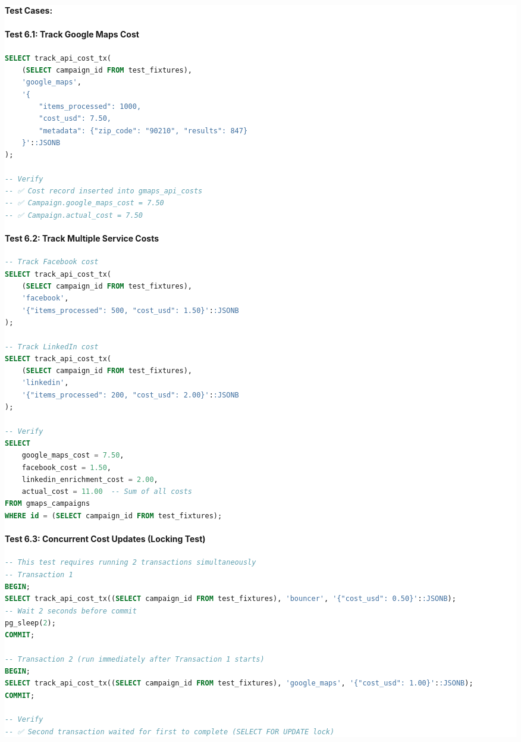**Test Cases:**

#### Test 6.1: Track Google Maps Cost
```sql
SELECT track_api_cost_tx(
    (SELECT campaign_id FROM test_fixtures),
    'google_maps',
    '{
        "items_processed": 1000,
        "cost_usd": 7.50,
        "metadata": {"zip_code": "90210", "results": 847}
    }'::JSONB
);

-- Verify
-- ✅ Cost record inserted into gmaps_api_costs
-- ✅ Campaign.google_maps_cost = 7.50
-- ✅ Campaign.actual_cost = 7.50
```

#### Test 6.2: Track Multiple Service Costs
```sql
-- Track Facebook cost
SELECT track_api_cost_tx(
    (SELECT campaign_id FROM test_fixtures),
    'facebook',
    '{"items_processed": 500, "cost_usd": 1.50}'::JSONB
);

-- Track LinkedIn cost
SELECT track_api_cost_tx(
    (SELECT campaign_id FROM test_fixtures),
    'linkedin',
    '{"items_processed": 200, "cost_usd": 2.00}'::JSONB
);

-- Verify
SELECT
    google_maps_cost = 7.50,
    facebook_cost = 1.50,
    linkedin_enrichment_cost = 2.00,
    actual_cost = 11.00  -- Sum of all costs
FROM gmaps_campaigns
WHERE id = (SELECT campaign_id FROM test_fixtures);
```

#### Test 6.3: Concurrent Cost Updates (Locking Test)
```sql
-- This test requires running 2 transactions simultaneously
-- Transaction 1
BEGIN;
SELECT track_api_cost_tx((SELECT campaign_id FROM test_fixtures), 'bouncer', '{"cost_usd": 0.50}'::JSONB);
-- Wait 2 seconds before commit
pg_sleep(2);
COMMIT;

-- Transaction 2 (run immediately after Transaction 1 starts)
BEGIN;
SELECT track_api_cost_tx((SELECT campaign_id FROM test_fixtures), 'google_maps', '{"cost_usd": 1.00}'::JSONB);
COMMIT;

-- Verify
-- ✅ Second transaction waited for first to complete (SELECT FOR UPDATE lock)
```